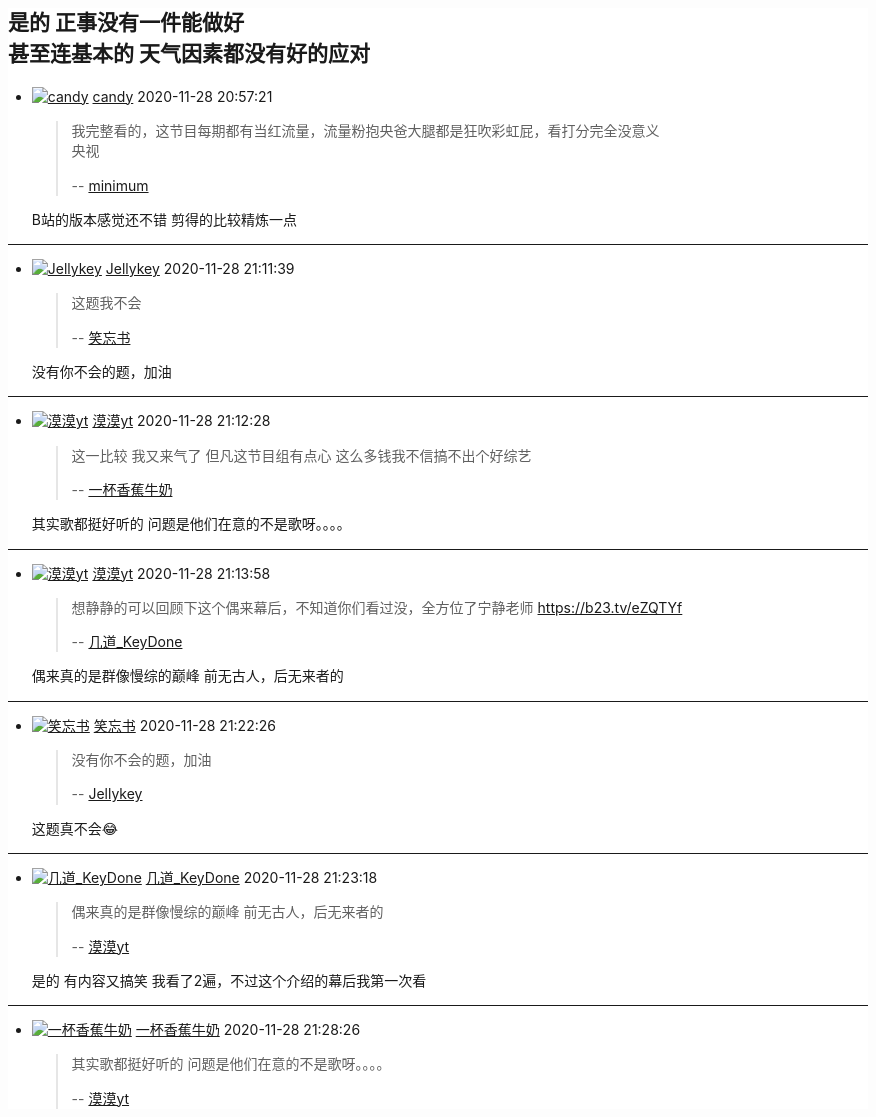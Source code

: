   是的  正事没有一件能做好  
  甚至连基本的 天气因素都没有好的应对  
---
* [![candy](https://img3.doubanio.com/icon/u7219773-1.jpg)](https://www.douban.com/people/7219773/)    [candy](https://www.douban.com/people/7219773/)    2020-11-28 20:57:21  
  >我完整看的，这节目每期都有当红流量，流量粉抱央爸大腿都是狂吹彩虹屁，看打分完全没意义  
  >央视  
  >
  >-- [minimum](https://www.douban.com/people/218236166/)  
  
  B站的版本感觉还不错  剪得的比较精炼一点  
---
* [![Jellykey](https://img1.doubanio.com/icon/u227281208-18.jpg)](https://www.douban.com/people/227281208/)    [Jellykey](https://www.douban.com/people/227281208/)    2020-11-28 21:11:39  
  >这题我不会  
  >
  >-- [笑忘书](https://www.douban.com/people/40401623/)  
  
  没有你不会的题，加油  
---
* [![漠漠yt](https://img3.doubanio.com/icon/u223048792-1.jpg)](https://www.douban.com/people/223048792/)    [漠漠yt](https://www.douban.com/people/223048792/)    2020-11-28 21:12:28  
  >这一比较 我又来气了 但凡这节目组有点心 这么多钱我不信搞不出个好综艺  
  >
  >-- [一杯香蕉牛奶](https://www.douban.com/people/145961264/)  
  
  其实歌都挺好听的 问题是他们在意的不是歌呀。。。。  
---
* [![漠漠yt](https://img3.doubanio.com/icon/u223048792-1.jpg)](https://www.douban.com/people/223048792/)    [漠漠yt](https://www.douban.com/people/223048792/)    2020-11-28 21:13:58  
  >想静静的可以回顾下这个偶来幕后，不知道你们看过没，全方位了宁静老师  https://b23.tv/eZQTYf  
  >
  >-- [几道_KeyDone](https://www.douban.com/people/186209344/)  
  
  偶来真的是群像慢综的巅峰 前无古人，后无来者的  
---
* [![笑忘书](https://img2.doubanio.com/icon/u40401623-2.jpg)](https://www.douban.com/people/40401623/)    [笑忘书](https://www.douban.com/people/40401623/)    2020-11-28 21:22:26  
  >没有你不会的题，加油  
  >
  >-- [Jellykey](https://www.douban.com/people/227281208/)  
  
  这题真不会😂  
---
* [![几道_KeyDone](https://img2.doubanio.com/icon/u186209344-3.jpg)](https://www.douban.com/people/186209344/)    [几道_KeyDone](https://www.douban.com/people/186209344/)    2020-11-28 21:23:18  
  >偶来真的是群像慢综的巅峰 前无古人，后无来者的  
  >
  >-- [漠漠yt](https://www.douban.com/people/223048792/)  
  
  是的 有内容又搞笑 我看了2遍，不过这个介绍的幕后我第一次看  
---
* [![一杯香蕉牛奶](https://img9.doubanio.com/icon/u145961264-6.jpg)](https://www.douban.com/people/145961264/)    [一杯香蕉牛奶](https://www.douban.com/people/145961264/)    2020-11-28 21:28:26  
  >其实歌都挺好听的 问题是他们在意的不是歌呀。。。。  
  >
  >-- [漠漠yt](https://www.douban.com/people/223048792/)  
  